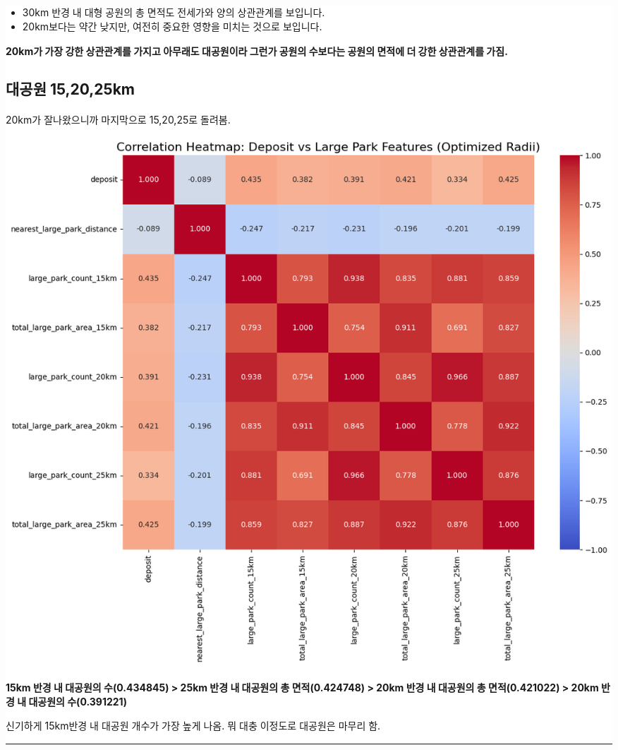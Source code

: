 - 30km 반경 내 대형 공원의 총 면적도 전세가와 양의 상관관계를 보입니다.
- 20km보다는 약간 낮지만, 여전히 중요한 영향을 미치는 것으로 보입니다.

**20km가 가장 강한 상관관계를 가지고 아무래도 대공원이라 그런가 공원의 수보다는 공원의 면적에 더 강한 상관관계를 가짐.**

## 대공원 15,20,25km

20km가 잘나왔으니까 마지막으로 15,20,25로 돌려봄.

![image-20241006052121020](/assets/img/image-20241006052121020.png)

**15km 반경 내 대공원의 수(0.434845) > 25km 반경 내 대공원의 총 면적(0.424748) > 20km 반경 내 대공원의 총 면적(0.421022) > 20km 반경 내 대공원의 수(0.391221)**

신기하게 15km반경 내 대공원 개수가 가장 높게 나옴. 뭐 대충 이정도로 대공원은 마무리 함.

---